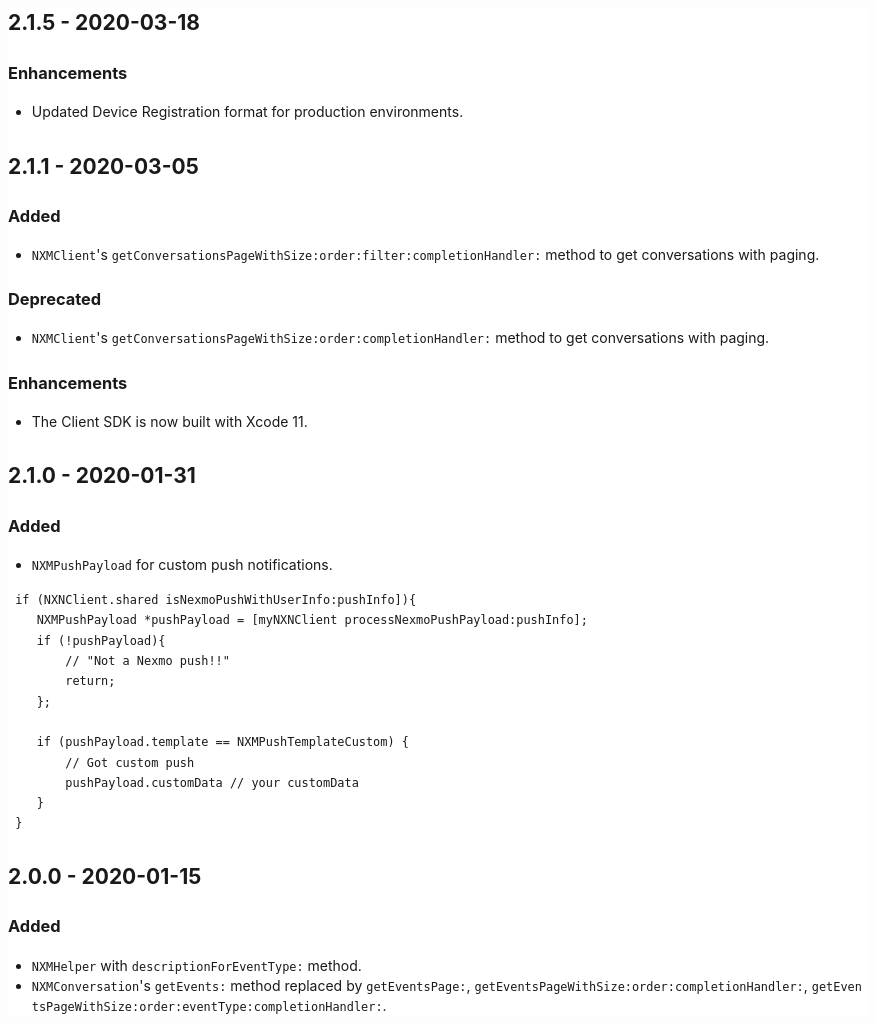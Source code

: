 ## 2.1.5 - 2020-03-18

### Enhancements

- Updated Device Registration format for production environments.

## 2.1.1 - 2020-03-05

### Added

- `NXMClient`'s `getConversationsPageWithSize:order:filter:completionHandler:` method to get conversations with paging.

### Deprecated

- `NXMClient`'s `getConversationsPageWithSize:order:completionHandler:` method to get conversations with paging.

### Enhancements

- The Client SDK is now built with Xcode 11.

## 2.1.0 - 2020-01-31

### Added

- `NXMPushPayload` for custom push notifications.

```objective_c
 if (NXNClient.shared isNexmoPushWithUserInfo:pushInfo]){
    NXMPushPayload *pushPayload = [myNXNClient processNexmoPushPayload:pushInfo];
    if (!pushPayload){
        // "Not a Nexmo push!!"
        return;
    };

    if (pushPayload.template == NXMPushTemplateCustom) {
        // Got custom push
        pushPayload.customData // your customData
    }
 }
```

## 2.0.0 - 2020-01-15

### Added

- `NXMHelper` with `descriptionForEventType:` method.
- `NXMConversation`'s `getEvents:` method replaced by `getEventsPage:`, `getEventsPageWithSize:order:completionHandler:`, `getEventsPageWithSize:order:eventType:completionHandler:`.
